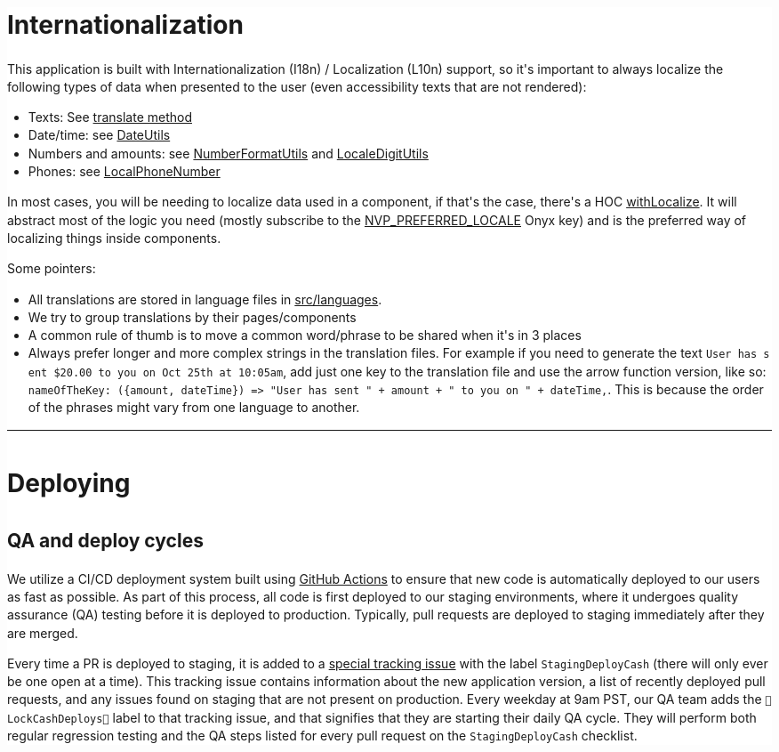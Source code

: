 
# Internationalization

This application is built with Internationalization (I18n) / Localization (L10n) support, so it's important to always
localize the following types of data when presented to the user (even accessibility texts that are not rendered):

-   Texts: See [translate method](https://github.com/Expensify/App/blob/655ba416d552d5c88e57977a6e0165fb7eb7ab58/src/libs/translate.js#L15)
-   Date/time: see [DateUtils](https://github.com/Expensify/App/blob/f579946fbfbdc62acc5bd281dc75cabb803d9af0/src/libs/DateUtils.js)
-   Numbers and amounts: see [NumberFormatUtils](https://github.com/Expensify/App/blob/55b2372d1344e3b61854139806a53f8a3d7c2b8b/src/libs/NumberFormatUtils.js) and [LocaleDigitUtils](https://github.com/Expensify/App/blob/55b2372d1344e3b61854139806a53f8a3d7c2b8b/src/libs/LocaleDigitUtils.js)
-   Phones: see [LocalPhoneNumber](https://github.com/Expensify/App/blob/bdfbafe18ee2d60f766c697744f23fad64b62cad/src/libs/LocalePhoneNumber.js#L51-L52)

In most cases, you will be needing to localize data used in a component, if that's the case, there's a HOC [withLocalize](https://github.com/Expensify/App/blob/37465dbd07da1feab8347835d82ed3d2302cde4c/src/components/withLocalize.js).
It will abstract most of the logic you need (mostly subscribe to the [NVP_PREFERRED_LOCALE](https://github.com/Expensify/App/blob/6cf1a56df670a11bf61aa67eeb64c1f87161dea1/src/ONYXKEYS.js#L88) Onyx key)
and is the preferred way of localizing things inside components.

Some pointers:

-   All translations are stored in language files in [src/languages](https://github.com/Expensify/App/tree/b114bc86ff38e3feca764e75b3f5bf4f60fcd6fe/src/languages).
-   We try to group translations by their pages/components
-   A common rule of thumb is to move a common word/phrase to be shared when it's in 3 places
-   Always prefer longer and more complex strings in the translation files. For example
    if you need to generate the text `User has sent $20.00 to you on Oct 25th at 10:05am`, add just one
    key to the translation file and use the arrow function version, like so:
    `nameOfTheKey: ({amount, dateTime}) => "User has sent " + amount + " to you on " + dateTime,`.
    This is because the order of the phrases might vary from one language to another.

---

# Deploying

## QA and deploy cycles

We utilize a CI/CD deployment system built using [GitHub Actions](https://github.com/features/actions) to ensure that new code is automatically deployed to our users as fast as possible. As part of this process, all code is first deployed to our staging environments, where it undergoes quality assurance (QA) testing before it is deployed to production. Typically, pull requests are deployed to staging immediately after they are merged.

Every time a PR is deployed to staging, it is added to a [special tracking issue](https://github.com/Expensify/App/issues?q=is%3Aopen+is%3Aissue+label%3AStagingDeployCash) with the label `StagingDeployCash` (there will only ever be one open at a time). This tracking issue contains information about the new application version, a list of recently deployed pull requests, and any issues found on staging that are not present on production. Every weekday at 9am PST, our QA team adds the `🔐LockCashDeploys🔐` label to that tracking issue, and that signifies that they are starting their daily QA cycle. They will perform both regular regression testing and the QA steps listed for every pull request on the `StagingDeployCash` checklist.
